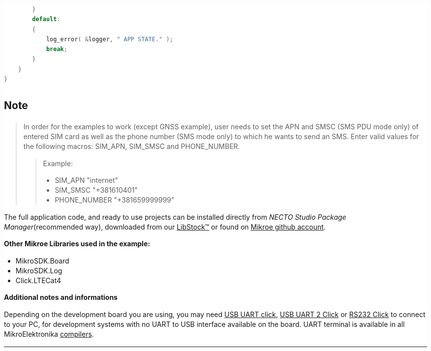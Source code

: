 ```c
        }
        default:
        {
            log_error( &logger, " APP STATE." );
            break;
        }
    }
}
```

## Note

> In order for the examples to work (except GNSS example), user needs to set the APN and SMSC (SMS PDU mode only)
of entered SIM card as well as the phone number (SMS mode only) to which he wants to send an SMS.
Enter valid values for the following macros: SIM_APN, SIM_SMSC and PHONE_NUMBER.
> > Example: 
> > - SIM_APN "internet"
> > - SIM_SMSC "+381610401"
> > - PHONE_NUMBER "+381659999999"

The full application code, and ready to use projects can be installed directly from *NECTO Studio Package Manager*(recommended way), downloaded from our [LibStock&trade;](https://libstock.mikroe.com) or found on [Mikroe github account](https://github.com/MikroElektronika/mikrosdk_click_v2/tree/master/clicks).

**Other Mikroe Libraries used in the example:**

- MikroSDK.Board
- MikroSDK.Log
- Click.LTECat4

**Additional notes and informations**

Depending on the development board you are using, you may need
[USB UART click](https://www.mikroe.com/usb-uart-click),
[USB UART 2 Click](https://www.mikroe.com/usb-uart-2-click) or
[RS232 Click](https://www.mikroe.com/rs232-click) to connect to your PC, for
development systems with no UART to USB interface available on the board. UART
terminal is available in all MikroElektronika
[compilers](https://shop.mikroe.com/compilers).

---
